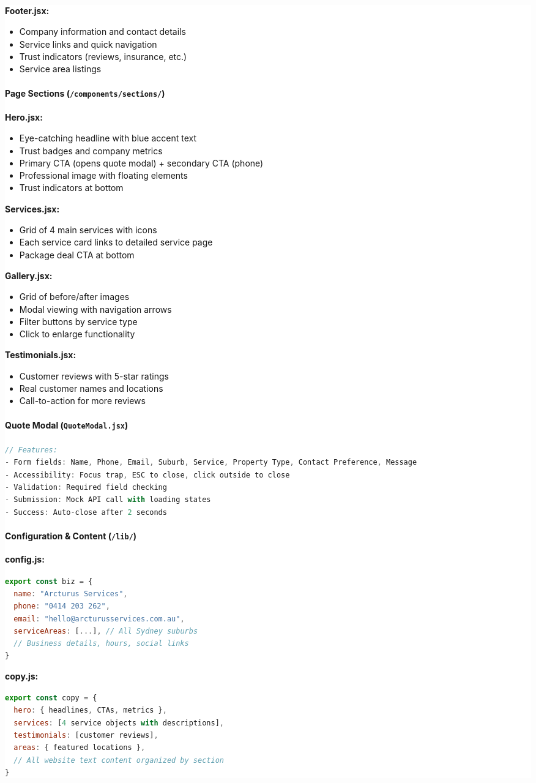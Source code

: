 **Footer.jsx:**
- Company information and contact details
- Service links and quick navigation
- Trust indicators (reviews, insurance, etc.)
- Service area listings

#### **Page Sections (`/components/sections/`)**

**Hero.jsx:**
- Eye-catching headline with blue accent text
- Trust badges and company metrics
- Primary CTA (opens quote modal) + secondary CTA (phone)
- Professional image with floating elements
- Trust indicators at bottom

**Services.jsx:**
- Grid of 4 main services with icons
- Each service card links to detailed service page
- Package deal CTA at bottom

**Gallery.jsx:**
- Grid of before/after images
- Modal viewing with navigation arrows
- Filter buttons by service type
- Click to enlarge functionality

**Testimonials.jsx:**
- Customer reviews with 5-star ratings
- Real customer names and locations
- Call-to-action for more reviews

#### **Quote Modal (`QuoteModal.jsx`)**
```javascript
// Features:
- Form fields: Name, Phone, Email, Suburb, Service, Property Type, Contact Preference, Message
- Accessibility: Focus trap, ESC to close, click outside to close
- Validation: Required field checking
- Submission: Mock API call with loading states
- Success: Auto-close after 2 seconds
```

#### **Configuration & Content (`/lib/`)**

**config.js:**
```javascript
export const biz = {
  name: "Arcturus Services",
  phone: "0414 203 262", 
  email: "hello@arcturusservices.com.au",
  serviceAreas: [...], // All Sydney suburbs
  // Business details, hours, social links
}
```

**copy.js:**
```javascript
export const copy = {
  hero: { headlines, CTAs, metrics },
  services: [4 service objects with descriptions],
  testimonials: [customer reviews],
  areas: { featured locations },
  // All website text content organized by section
}
```
